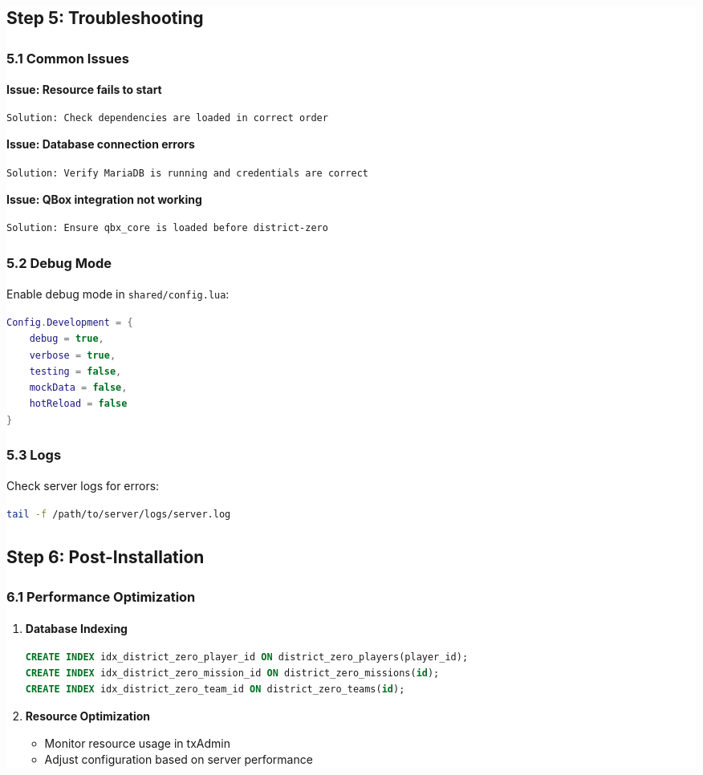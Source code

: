 ## Step 5: Troubleshooting

### 5.1 Common Issues

**Issue: Resource fails to start**
```
Solution: Check dependencies are loaded in correct order
```

**Issue: Database connection errors**
```
Solution: Verify MariaDB is running and credentials are correct
```

**Issue: QBox integration not working**
```
Solution: Ensure qbx_core is loaded before district-zero
```

### 5.2 Debug Mode

Enable debug mode in `shared/config.lua`:
```lua
Config.Development = {
    debug = true,
    verbose = true,
    testing = false,
    mockData = false,
    hotReload = false
}
```

### 5.3 Logs

Check server logs for errors:
```bash
tail -f /path/to/server/logs/server.log
```

## Step 6: Post-Installation

### 6.1 Performance Optimization

1. **Database Indexing**
   ```sql
   CREATE INDEX idx_district_zero_player_id ON district_zero_players(player_id);
   CREATE INDEX idx_district_zero_mission_id ON district_zero_missions(id);
   CREATE INDEX idx_district_zero_team_id ON district_zero_teams(id);
   ```

2. **Resource Optimization**
   - Monitor resource usage in txAdmin
   - Adjust configuration based on server performance

